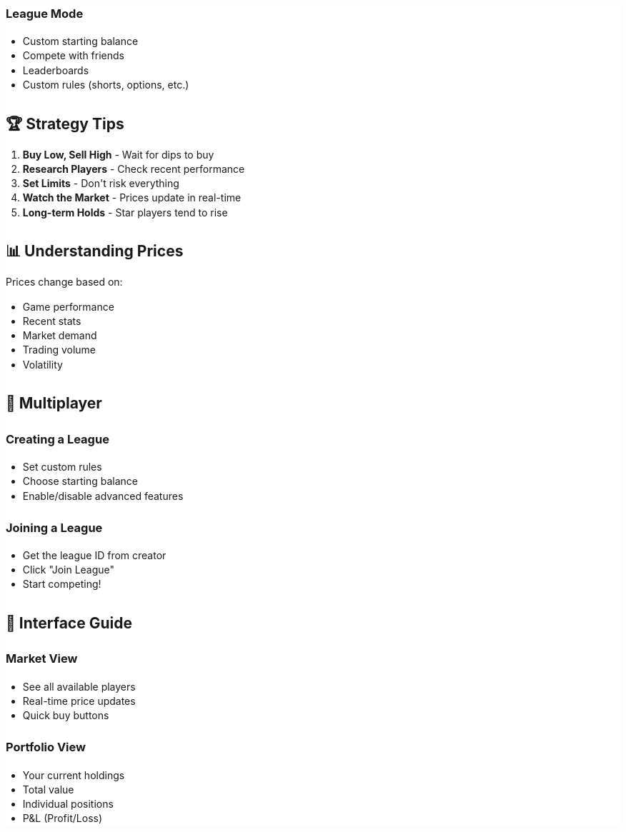 ### League Mode
- Custom starting balance
- Compete with friends
- Leaderboards
- Custom rules (shorts, options, etc.)

## 🏆 Strategy Tips

1. **Buy Low, Sell High** - Wait for dips to buy
2. **Research Players** - Check recent performance
3. **Set Limits** - Don't risk everything
4. **Watch the Market** - Prices update in real-time
5. **Long-term Holds** - Star players tend to rise

## 📊 Understanding Prices

Prices change based on:
- Game performance
- Recent stats  
- Market demand
- Trading volume
- Volatility

## 🤝 Multiplayer

### Creating a League
- Set custom rules
- Choose starting balance
- Enable/disable advanced features

### Joining a League
- Get the league ID from creator
- Click "Join League"
- Start competing!

## 🎨 Interface Guide

### Market View
- See all available players
- Real-time price updates
- Quick buy buttons

### Portfolio View
- Your current holdings
- Total value
- Individual positions
- P&L (Profit/Loss)
